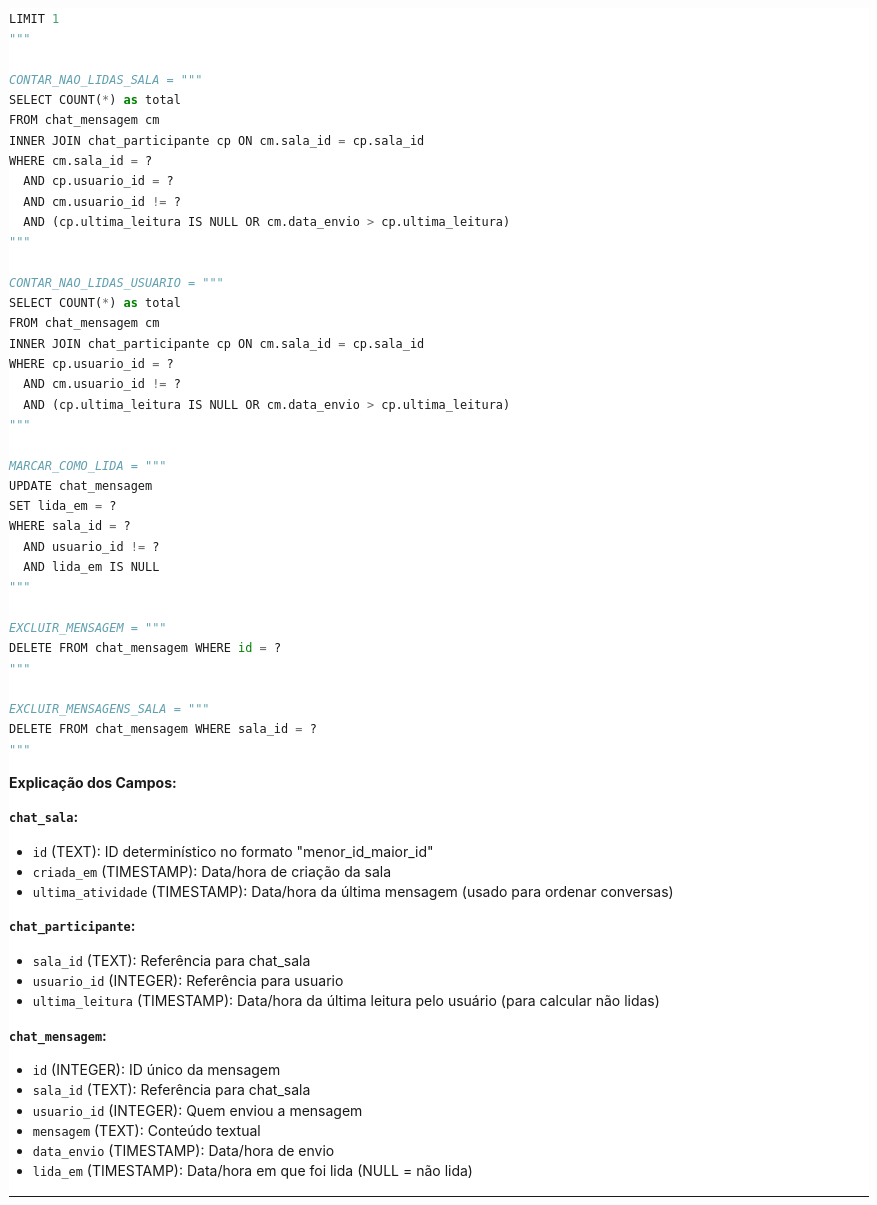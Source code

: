 ```python
LIMIT 1
"""

CONTAR_NAO_LIDAS_SALA = """
SELECT COUNT(*) as total
FROM chat_mensagem cm
INNER JOIN chat_participante cp ON cm.sala_id = cp.sala_id
WHERE cm.sala_id = ?
  AND cp.usuario_id = ?
  AND cm.usuario_id != ?
  AND (cp.ultima_leitura IS NULL OR cm.data_envio > cp.ultima_leitura)
"""

CONTAR_NAO_LIDAS_USUARIO = """
SELECT COUNT(*) as total
FROM chat_mensagem cm
INNER JOIN chat_participante cp ON cm.sala_id = cp.sala_id
WHERE cp.usuario_id = ?
  AND cm.usuario_id != ?
  AND (cp.ultima_leitura IS NULL OR cm.data_envio > cp.ultima_leitura)
"""

MARCAR_COMO_LIDA = """
UPDATE chat_mensagem
SET lida_em = ?
WHERE sala_id = ?
  AND usuario_id != ?
  AND lida_em IS NULL
"""

EXCLUIR_MENSAGEM = """
DELETE FROM chat_mensagem WHERE id = ?
"""

EXCLUIR_MENSAGENS_SALA = """
DELETE FROM chat_mensagem WHERE sala_id = ?
"""
```

**Explicação dos Campos:**

**`chat_sala`:**
- `id` (TEXT): ID determinístico no formato "menor_id_maior_id"
- `criada_em` (TIMESTAMP): Data/hora de criação da sala
- `ultima_atividade` (TIMESTAMP): Data/hora da última mensagem (usado para ordenar conversas)

**`chat_participante`:**
- `sala_id` (TEXT): Referência para chat_sala
- `usuario_id` (INTEGER): Referência para usuario
- `ultima_leitura` (TIMESTAMP): Data/hora da última leitura pelo usuário (para calcular não lidas)

**`chat_mensagem`:**
- `id` (INTEGER): ID único da mensagem
- `sala_id` (TEXT): Referência para chat_sala
- `usuario_id` (INTEGER): Quem enviou a mensagem
- `mensagem` (TEXT): Conteúdo textual
- `data_envio` (TIMESTAMP): Data/hora de envio
- `lida_em` (TIMESTAMP): Data/hora em que foi lida (NULL = não lida)

---